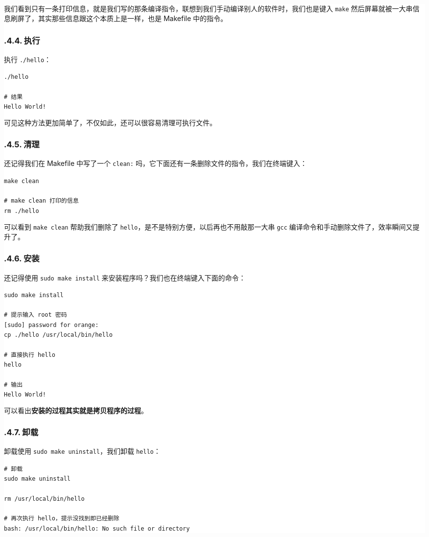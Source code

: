 我们看到只有一条打印信息，就是我们写的那条编译指令，联想到我们手动编译别人的软件时，我们也是键入 `make` 然后屏幕就被一大串信息刷屏了，其实那些信息跟这个本质上是一样，也是 Makefile 中的指令。

### .4.4. 执行
执行 `./hello`：
```
./hello

# 结果
Hello World!
```
可见这种方法更加简单了，不仅如此，还可以很容易清理可执行文件。


### .4.5. 清理
还记得我们在 Makefile 中写了一个 `clean:` 吗，它下面还有一条删除文件的指令，我们在终端键入：
```
make clean

# make clean 打印的信息
rm ./hello
```

可以看到 `make clean` 帮助我们删除了 `hello`，是不是特别方便，以后再也不用敲那一大串 `gcc` 编译命令和手动删除文件了，效率瞬间又提升了。

### .4.6. 安装
还记得使用 `sudo make install` 来安装程序吗？我们也在终端键入下面的命令：
```
sudo make install

# 提示输入 root 密码
[sudo] password for orange: 
cp ./hello /usr/local/bin/hello

# 直接执行 hello
hello

# 输出
Hello World!
```
可以看出**安装的过程其实就是拷贝程序的过程**。


### .4.7. 卸载
卸载使用 `sudo make uninstall`，我们卸载 `hello`：
```
# 卸载
sudo make uninstall

rm /usr/local/bin/hello

# 再次执行 hello，提示没找到即已经删除
bash: /usr/local/bin/hello: No such file or directory
```
